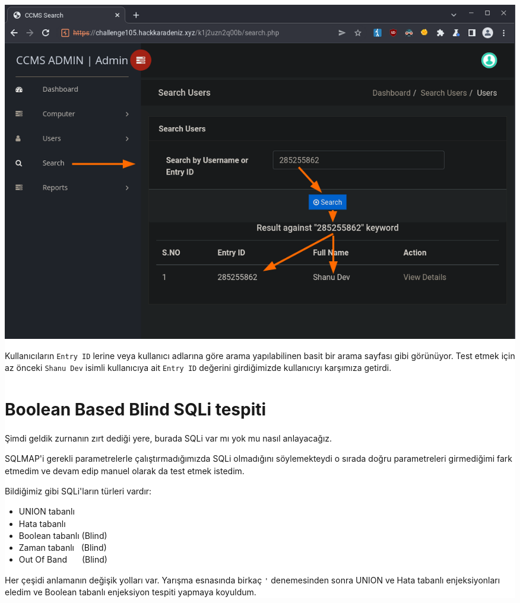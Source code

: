 <div align="center"><img src="img/search.png"></div>

Kullanıcıların `Entry ID` lerine veya kullanıcı adlarına göre arama yapılabilinen basit bir arama sayfası gibi görünüyor.
Test etmek için az önceki `Shanu Dev` isimli kullanıcıya ait `Entry ID` değerini girdiğimizde kullanıcıyı karşımıza getirdi.

# Boolean Based Blind SQLi tespiti

Şimdi geldik zurnanın zırt dediği yere, burada SQLi var mı yok mu nasıl anlayacağız.

SQLMAP'i gerekli parametrelerle çalıştırmadığımızda SQLi olmadığını söylemekteydi o sırada doğru parametreleri girmediğimi fark etmedim ve devam edip manuel olarak da test etmek istedim.

Bildiğimiz gibi SQLi'ların türleri vardır:
- UNION tabanlı
- Hata tabanlı
- Boolean tabanlı (Blind)
- Zaman tabanlı &nbsp; (Blind)
- Out Of Band &ensp;&ensp;&ensp;(Blind)

Her çeşidi anlamanın değişik yolları var. Yarışma esnasında birkaç `'` denemesinden sonra UNION ve Hata tabanlı enjeksiyonları eledim ve Boolean tabanlı enjeksiyon tespiti yapmaya koyuldum.
